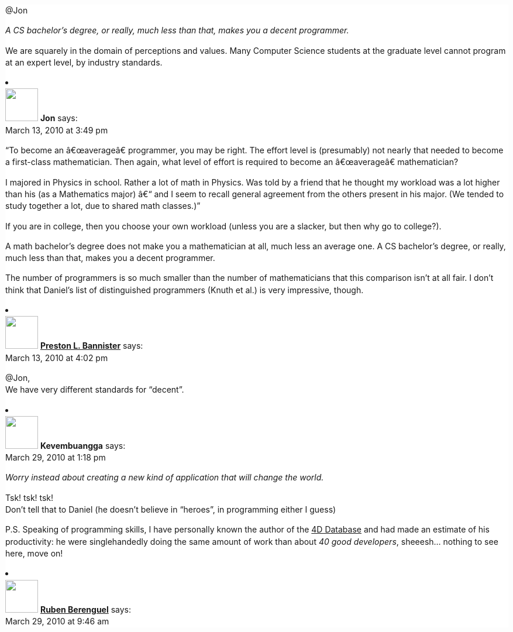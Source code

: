 <div class="comment-content">
<p>@Jon</p>
<p><i>A CS bachelor&rsquo;s degree, or really, much less than that, makes you a decent programmer.</i></p>
<p>We are squarely in the domain of perceptions and values. Many Computer Science students at the graduate level cannot program at an expert level, by industry standards.</p>
</div>
</li>
<li id="comment-52342" class="comment odd alt thread-odd thread-alt depth-1">
<div class="comment-author vcard">
<img alt src="https://secure.gravatar.com/avatar/8616f9fc7c781715dad69074ba8a1f16?s=56&#038;d=mm&#038;r=g" srcset="https://secure.gravatar.com/avatar/8616f9fc7c781715dad69074ba8a1f16?s=112&#038;d=mm&#038;r=g 2x" class="avatar avatar-56 photo" height="56" width="56" loading="lazy" decoding="async" /> <b class="fn">Jon</b> <span class="says">says:</span> </div>
<div class="comment-metadata"><time datetime="2010-03-13T15:49:12+00:00">March 13, 2010 at 3:49 pm</time></a> </div>
<div class="comment-content">
<p>&ldquo;To become an â€œaverageâ€ programmer, you may be right. The effort level is (presumably) not nearly that needed to become a first-class mathematician. Then again, what level of effort is required to become an â€œaverageâ€ mathematician?</p>
<p>I majored in Physics in school. Rather a lot of math in Physics. Was told by a friend that he thought my workload was a lot higher than his (as a Mathematics major) â€“ and I seem to recall general agreement from the others present in his major. (We tended to study together a lot, due to shared math classes.)&rdquo;</p>
<p>If you are in college, then you choose your own workload (unless you are a slacker, but then why go to college?). </p>
<p>A math bachelor&rsquo;s degree does not make you a mathematician at all, much less an average one. A CS bachelor&rsquo;s degree, or really, much less than that, makes you a decent programmer. </p>
<p>The number of programmers is so much smaller than the number of mathematicians that this comparison isn&rsquo;t at all fair. I don&rsquo;t think that Daniel&rsquo;s list of distinguished programmers (Knuth et al.) is very impressive, though.</p>
</div>
</li>
<li id="comment-52343" class="comment even thread-even depth-1">
<div class="comment-author vcard">
<img alt src="https://secure.gravatar.com/avatar/9087622186f0fe01571cfd0add715302?s=56&#038;d=mm&#038;r=g" srcset="https://secure.gravatar.com/avatar/9087622186f0fe01571cfd0add715302?s=112&#038;d=mm&#038;r=g 2x" class="avatar avatar-56 photo" height="56" width="56" loading="lazy" decoding="async" /> <b class="fn"><a href="http://bannister.us/" class="url" rel="ugc external nofollow">Preston L. Bannister</a></b> <span class="says">says:</span> </div>
<div class="comment-metadata"><time datetime="2010-03-13T16:02:34+00:00">March 13, 2010 at 4:02 pm</time></a> </div>
<div class="comment-content">
<p>@Jon,<br/>
We have very different standards for &ldquo;decent&rdquo;.</p>
</div>
</li>
<li id="comment-52381" class="comment odd alt thread-odd thread-alt depth-1">
<div class="comment-author vcard">
<img alt src="https://secure.gravatar.com/avatar/988ac6d9ab01c62c26ca83981a0e5e9a?s=56&#038;d=mm&#038;r=g" srcset="https://secure.gravatar.com/avatar/988ac6d9ab01c62c26ca83981a0e5e9a?s=112&#038;d=mm&#038;r=g 2x" class="avatar avatar-56 photo" height="56" width="56" loading="lazy" decoding="async" /> <b class="fn">Kevembuangga</b> <span class="says">says:</span> </div>
<div class="comment-metadata"><time datetime="2010-03-29T13:18:22+00:00">March 29, 2010 at 1:18 pm</time></a> </div>
<div class="comment-content">
<p><i>Worry instead about creating a new kind of application that will change the world.</i></p>
<p>Tsk! tsk! tsk!<br/>
Don&rsquo;t tell that to Daniel (he doesn&rsquo;t believe in &ldquo;heroes&rdquo;, in programming either I guess)</p>
<p>P.S. Speaking of programming skills, I have personally known the author of the <a href="https://en.wikipedia.org/wiki/4th_Dimension_(software)" rel="nofollow">4D Database</a> and had made an estimate of his productivity: he were singlehandedly doing the same amount of work than about <i>40 good developers</i>, sheeesh&#8230; nothing to see here, move on!</p>
</div>
</li>
<li id="comment-52377" class="comment even thread-even depth-1">
<div class="comment-author vcard">
<img alt src="https://secure.gravatar.com/avatar/1f3083754b79e77c7d06f353c2f7cbd9?s=56&#038;d=mm&#038;r=g" srcset="https://secure.gravatar.com/avatar/1f3083754b79e77c7d06f353c2f7cbd9?s=112&#038;d=mm&#038;r=g 2x" class="avatar avatar-56 photo" height="56" width="56" loading="lazy" decoding="async" /> <b class="fn"><a href="http://www.mostlymaths.net" class="url" rel="ugc external nofollow">Ruben Berenguel</a></b> <span class="says">says:</span> </div>
<div class="comment-metadata"><time datetime="2010-03-29T09:46:27+00:00">March 29, 2010 at 9:46 am</time></a> </div>